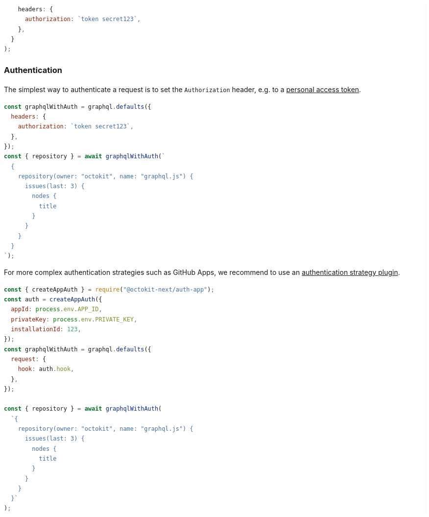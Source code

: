 ```js
    headers: {
      authorization: `token secret123`,
    },
  }
);
```

### Authentication

The simplest way to authenticate a request is to set the `Authorization` header, e.g. to a [personal access token](https://github.com/settings/tokens/).

```js
const graphqlWithAuth = graphql.defaults({
  headers: {
    authorization: `token secret123`,
  },
});
const { repository } = await graphqlWithAuth(`
  {
    repository(owner: "octokit", name: "graphql.js") {
      issues(last: 3) {
        nodes {
          title
        }
      }
    }
  }
`);
```

For more complex authentication strategies such as GitHub Apps, we recommend to use an [authentication strategy plugin](https://github.com/octokit/auth.js).

```js
const { createAppAuth } = require("@octokit-next/auth-app");
const auth = createAppAuth({
  appId: process.env.APP_ID,
  privateKey: process.env.PRIVATE_KEY,
  installationId: 123,
});
const graphqlWithAuth = graphql.defaults({
  request: {
    hook: auth.hook,
  },
});

const { repository } = await graphqlWithAuth(
  `{
    repository(owner: "octokit", name: "graphql.js") {
      issues(last: 3) {
        nodes {
          title
        }
      }
    }
  }`
);
```
